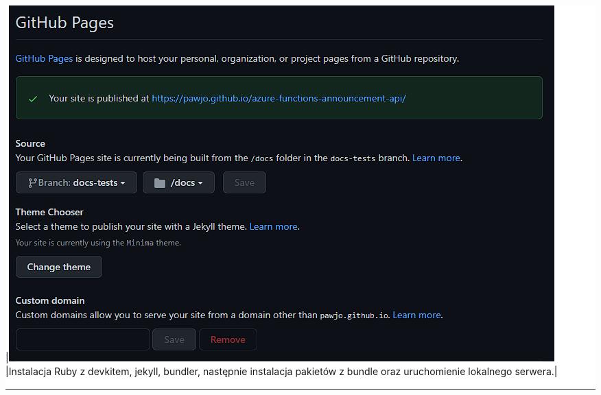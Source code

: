 |![w:600](Obrazy/github_config.png)|Instalacja Ruby z devkitem, jekyll, bundler, następnie instalacja pakietów z bundle oraz uruchomienie lokalnego serwera.|

---